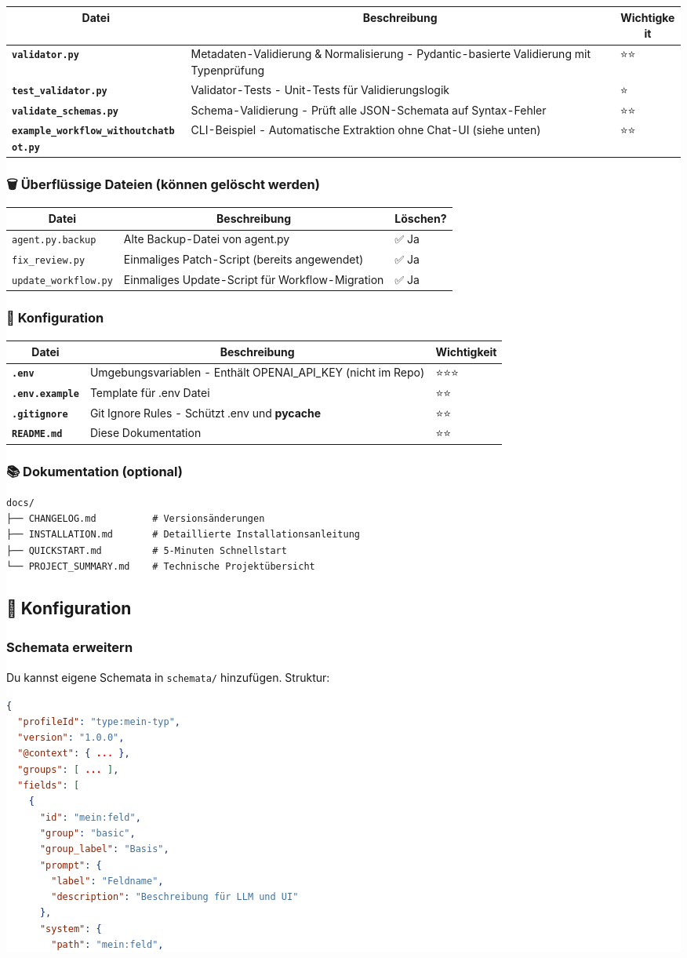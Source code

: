 | Datei | Beschreibung | Wichtigkeit |
|-------|--------------|-------------|
| **`validator.py`** | Metadaten-Validierung & Normalisierung - Pydantic-basierte Validierung mit Typenprüfung | ⭐⭐ |
| **`test_validator.py`** | Validator-Tests - Unit-Tests für Validierungslogik | ⭐ |
| **`validate_schemas.py`** | Schema-Validierung - Prüft alle JSON-Schemata auf Syntax-Fehler | ⭐⭐ |
| **`example_workflow_withoutchatbot.py`** | CLI-Beispiel - Automatische Extraktion ohne Chat-UI (siehe unten) | ⭐⭐ |

### 🗑️ **Überflüssige Dateien** (können gelöscht werden)

| Datei | Beschreibung | Löschen? |
|-------|--------------|----------|
| `agent.py.backup` | Alte Backup-Datei von agent.py | ✅ Ja |
| `fix_review.py` | Einmaliges Patch-Script (bereits angewendet) | ✅ Ja |
| `update_workflow.py` | Einmaliges Update-Script für Workflow-Migration | ✅ Ja |

### 📄 **Konfiguration**

| Datei | Beschreibung | Wichtigkeit |
|-------|--------------|-------------|
| **`.env`** | Umgebungsvariablen - Enthält OPENAI_API_KEY (nicht im Repo) | ⭐⭐⭐ |
| **`.env.example`** | Template für .env Datei | ⭐⭐ |
| **`.gitignore`** | Git Ignore Rules - Schützt .env und __pycache__ | ⭐⭐ |
| **`README.md`** | Diese Dokumentation | ⭐⭐ |

### 📚 **Dokumentation** (optional)

```
docs/
├── CHANGELOG.md          # Versionsänderungen
├── INSTALLATION.md       # Detaillierte Installationsanleitung
├── QUICKSTART.md         # 5-Minuten Schnellstart
└── PROJECT_SUMMARY.md    # Technische Projektübersicht
```

## 🔧 Konfiguration

### Schemata erweitern

Du kannst eigene Schemata in `schemata/` hinzufügen. Struktur:

```json
{
  "profileId": "type:mein-typ",
  "version": "1.0.0",
  "@context": { ... },
  "groups": [ ... ],
  "fields": [
    {
      "id": "mein:feld",
      "group": "basic",
      "group_label": "Basis",
      "prompt": {
        "label": "Feldname",
        "description": "Beschreibung für LLM und UI"
      },
      "system": {
        "path": "mein:feld",
```